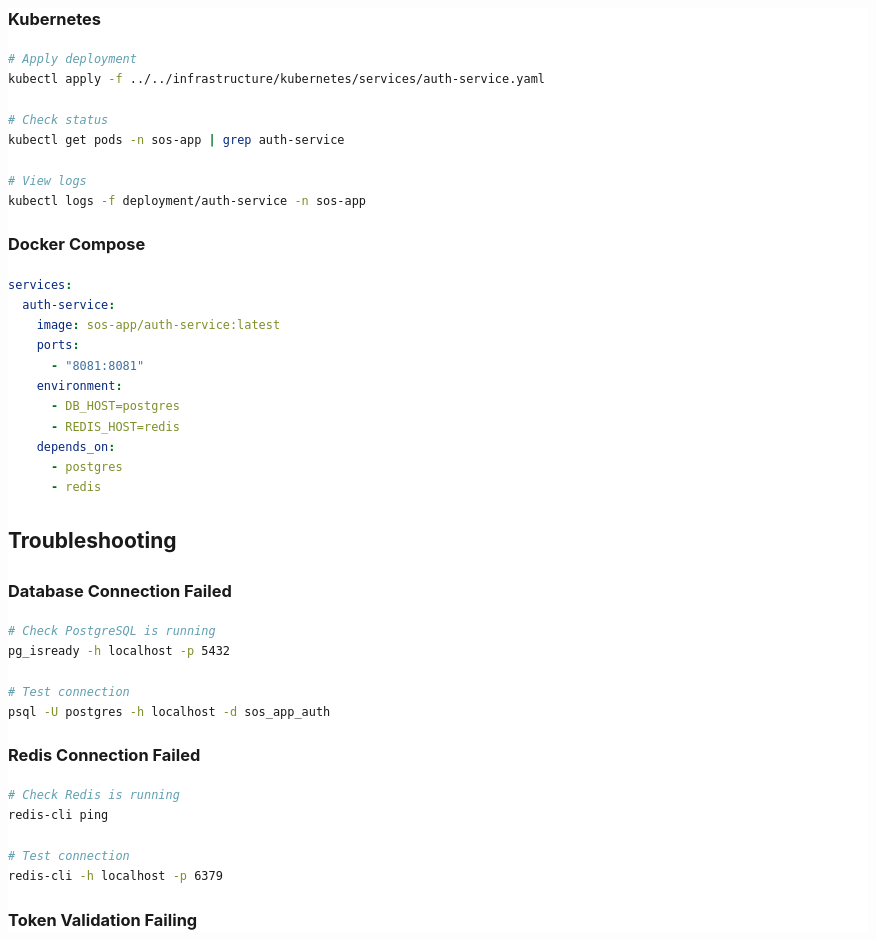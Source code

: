 ### Kubernetes

```bash
# Apply deployment
kubectl apply -f ../../infrastructure/kubernetes/services/auth-service.yaml

# Check status
kubectl get pods -n sos-app | grep auth-service

# View logs
kubectl logs -f deployment/auth-service -n sos-app
```

### Docker Compose

```yaml
services:
  auth-service:
    image: sos-app/auth-service:latest
    ports:
      - "8081:8081"
    environment:
      - DB_HOST=postgres
      - REDIS_HOST=redis
    depends_on:
      - postgres
      - redis
```

## Troubleshooting

### Database Connection Failed

```bash
# Check PostgreSQL is running
pg_isready -h localhost -p 5432

# Test connection
psql -U postgres -h localhost -d sos_app_auth
```

### Redis Connection Failed

```bash
# Check Redis is running
redis-cli ping

# Test connection
redis-cli -h localhost -p 6379
```

### Token Validation Failing
